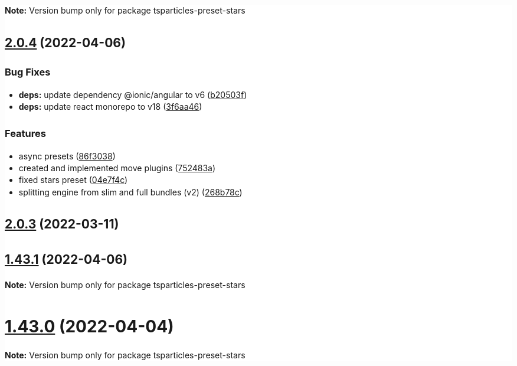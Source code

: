 **Note:** Version bump only for package tsparticles-preset-stars





## [2.0.4](https://github.com/matteobruni/tsparticles/compare/tsparticles-preset-stars@1.43.1...tsparticles-preset-stars@2.0.4) (2022-04-06)


### Bug Fixes

* **deps:** update dependency @ionic/angular to v6 ([b20503f](https://github.com/matteobruni/tsparticles/commit/b20503ff2a29f6c8617f42c764c8a868fc334c5f))
* **deps:** update react monorepo to v18 ([3f6aa46](https://github.com/matteobruni/tsparticles/commit/3f6aa46e399d0092ae13ba494db86256c0d05c40))


### Features

* async presets ([86f3038](https://github.com/matteobruni/tsparticles/commit/86f3038bfc336744e88bb3d6ab7dfd4a36ada4e6))
* created and implemented move plugins ([752483a](https://github.com/matteobruni/tsparticles/commit/752483aeeb94dd851dc27fe75e4c258fd87f0a90))
* fixed stars preset ([04e7f4c](https://github.com/matteobruni/tsparticles/commit/04e7f4cd9bda078410940c561a20d57a5502f6e1))
* splitting engine from slim and full bundles (v2) ([268b78c](https://github.com/matteobruni/tsparticles/commit/268b78c12d6c54069893d27643cfe7a30f3be777))





## [2.0.3](https://github.com/matteobruni/tsparticles/compare/tsparticles-preset-stars@1.42.1...tsparticles-preset-stars@2.0.3) (2022-03-11)
## [1.43.1](https://github.com/matteobruni/tsparticles/compare/tsparticles-preset-stars@1.43.0...tsparticles-preset-stars@1.43.1) (2022-04-06)

**Note:** Version bump only for package tsparticles-preset-stars





# [1.43.0](https://github.com/matteobruni/tsparticles/compare/tsparticles-preset-stars@1.42.4...tsparticles-preset-stars@1.43.0) (2022-04-04)

**Note:** Version bump only for package tsparticles-preset-stars




